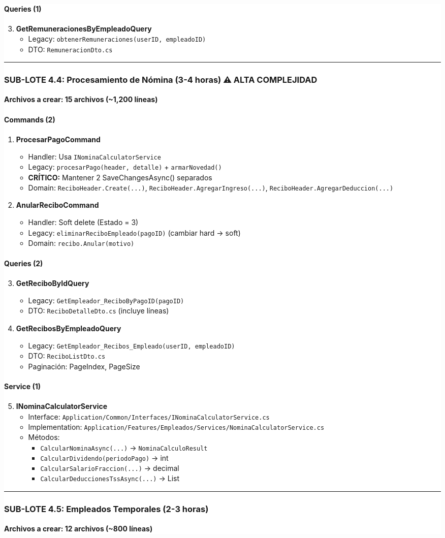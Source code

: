 #### Queries (1)

3. **GetRemuneracionesByEmpleadoQuery**
   - Legacy: `obtenerRemuneraciones(userID, empleadoID)`
   - DTO: `RemuneracionDto.cs`

---

### SUB-LOTE 4.4: Procesamiento de Nómina (3-4 horas) ⚠️ ALTA COMPLEJIDAD

**Archivos a crear: 15 archivos (~1,200 líneas)**

#### Commands (2)

1. **ProcesarPagoCommand**
   - Handler: Usa `INominaCalculatorService`
   - Legacy: `procesarPago(header, detalle)` + `armarNovedad()`
   - **CRÍTICO:** Mantener 2 SaveChangesAsync() separados
   - Domain: `ReciboHeader.Create(...)`, `ReciboHeader.AgregarIngreso(...)`, `ReciboHeader.AgregarDeduccion(...)`

2. **AnularReciboCommand**
   - Handler: Soft delete (Estado = 3)
   - Legacy: `eliminarReciboEmpleado(pagoID)` (cambiar hard → soft)
   - Domain: `recibo.Anular(motivo)`

#### Queries (2)

3. **GetReciboByIdQuery**
   - Legacy: `GetEmpleador_ReciboByPagoID(pagoID)`
   - DTO: `ReciboDetalleDto.cs` (incluye líneas)

4. **GetRecibosByEmpleadoQuery**
   - Legacy: `GetEmpleador_Recibos_Empleado(userID, empleadoID)`
   - DTO: `ReciboListDto.cs`
   - Paginación: PageIndex, PageSize

#### Service (1)

5. **INominaCalculatorService**
   - Interface: `Application/Common/Interfaces/INominaCalculatorService.cs`
   - Implementation: `Application/Features/Empleados/Services/NominaCalculatorService.cs`
   - Métodos:
     - `CalcularNominaAsync(...)` → `NominaCalculoResult`
     - `CalcularDividendo(periodoPago)` → int
     - `CalcularSalarioFraccion(...)` → decimal
     - `CalcularDeduccionesTssAsync(...)` → List<ConceptoNomina>

---

### SUB-LOTE 4.5: Empleados Temporales (2-3 horas)

**Archivos a crear: 12 archivos (~800 líneas)**
